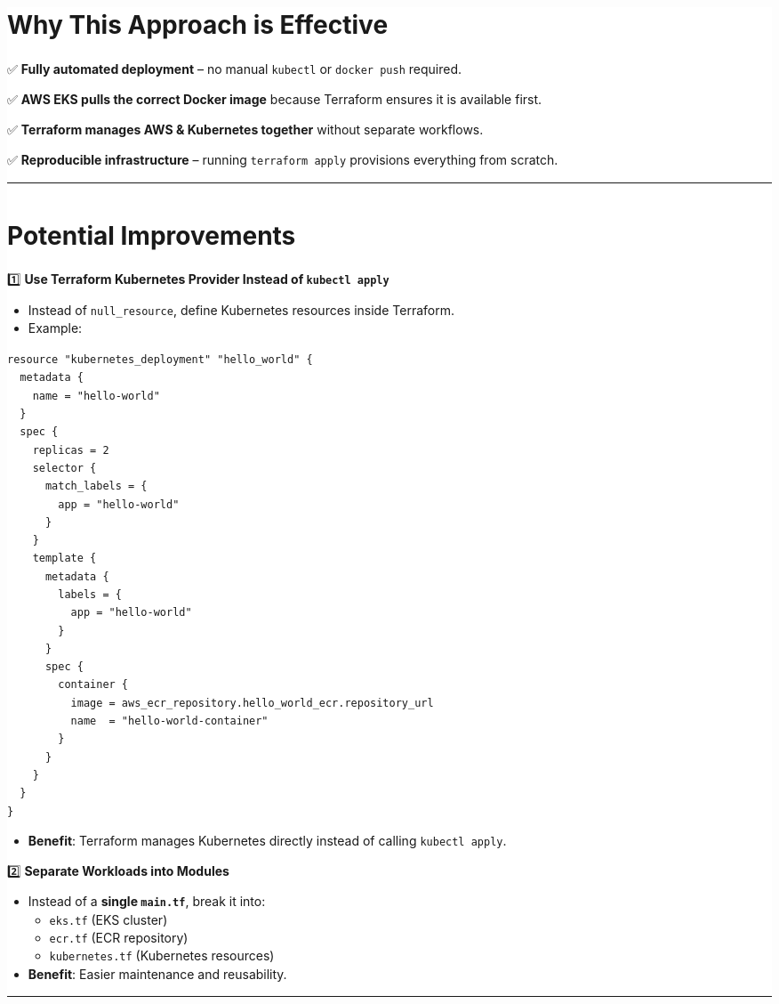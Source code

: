 
# **Why This Approach is Effective**
✅ **Fully automated deployment** – no manual `kubectl` or `docker push` required.

✅ **AWS EKS pulls the correct Docker image** because Terraform ensures it is available first.

✅ **Terraform manages AWS & Kubernetes together** without separate workflows.

✅ **Reproducible infrastructure** – running `terraform apply` provisions everything from scratch.

---

# **Potential Improvements**
1️⃣ **Use Terraform Kubernetes Provider Instead of `kubectl apply`**
   - Instead of `null_resource`, define Kubernetes resources inside Terraform.
   - Example:
   ```hcl
   resource "kubernetes_deployment" "hello_world" {
     metadata {
       name = "hello-world"
     }
     spec {
       replicas = 2
       selector {
         match_labels = {
           app = "hello-world"
         }
       }
       template {
         metadata {
           labels = {
             app = "hello-world"
           }
         }
         spec {
           container {
             image = aws_ecr_repository.hello_world_ecr.repository_url
             name  = "hello-world-container"
           }
         }
       }
     }
   }
   ```
   - **Benefit**: Terraform manages Kubernetes directly instead of calling `kubectl apply`.

2️⃣ **Separate Workloads into Modules**
   - Instead of a **single `main.tf`**, break it into:
     - `eks.tf` (EKS cluster)
     - `ecr.tf` (ECR repository)
     - `kubernetes.tf` (Kubernetes resources)
   - **Benefit**: Easier maintenance and reusability.

---